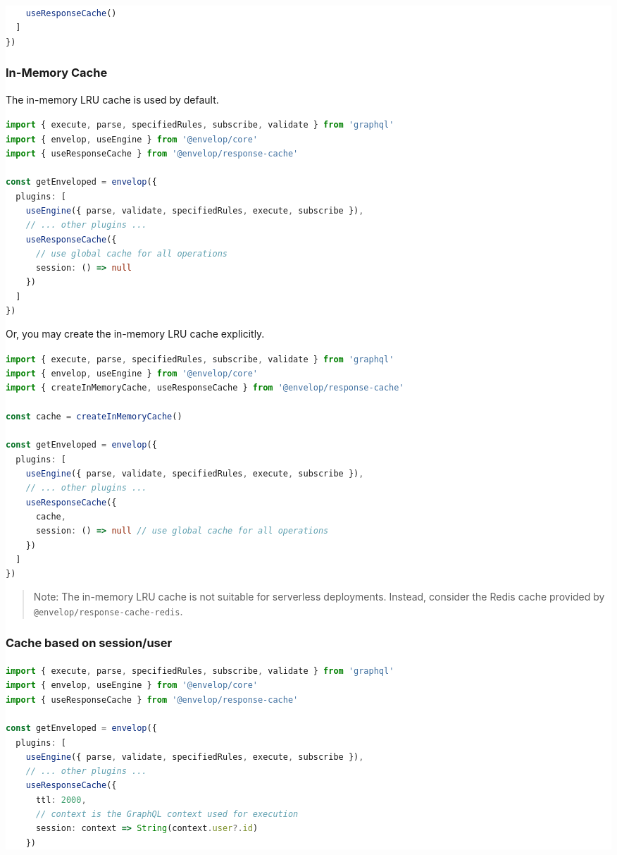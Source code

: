 ```ts
    useResponseCache()
  ]
})
```

### In-Memory Cache

The in-memory LRU cache is used by default.

```ts
import { execute, parse, specifiedRules, subscribe, validate } from 'graphql'
import { envelop, useEngine } from '@envelop/core'
import { useResponseCache } from '@envelop/response-cache'

const getEnveloped = envelop({
  plugins: [
    useEngine({ parse, validate, specifiedRules, execute, subscribe }),
    // ... other plugins ...
    useResponseCache({
      // use global cache for all operations
      session: () => null
    })
  ]
})
```

Or, you may create the in-memory LRU cache explicitly.

```ts
import { execute, parse, specifiedRules, subscribe, validate } from 'graphql'
import { envelop, useEngine } from '@envelop/core'
import { createInMemoryCache, useResponseCache } from '@envelop/response-cache'

const cache = createInMemoryCache()

const getEnveloped = envelop({
  plugins: [
    useEngine({ parse, validate, specifiedRules, execute, subscribe }),
    // ... other plugins ...
    useResponseCache({
      cache,
      session: () => null // use global cache for all operations
    })
  ]
})
```

> Note: The in-memory LRU cache is not suitable for serverless deployments. Instead, consider the
> Redis cache provided by `@envelop/response-cache-redis`.

### Cache based on session/user

```ts
import { execute, parse, specifiedRules, subscribe, validate } from 'graphql'
import { envelop, useEngine } from '@envelop/core'
import { useResponseCache } from '@envelop/response-cache'

const getEnveloped = envelop({
  plugins: [
    useEngine({ parse, validate, specifiedRules, execute, subscribe }),
    // ... other plugins ...
    useResponseCache({
      ttl: 2000,
      // context is the GraphQL context used for execution
      session: context => String(context.user?.id)
    })
```